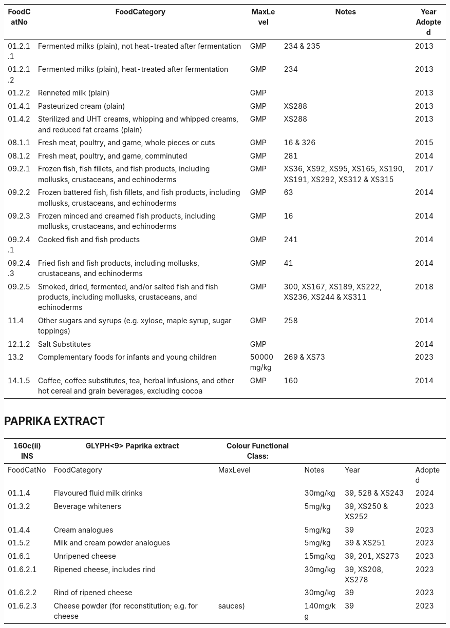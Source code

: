| FoodCatNo   | FoodCategory                                                                                                     | MaxLevel   | Notes                                                       |   Year Adopted |
|-------------|------------------------------------------------------------------------------------------------------------------|------------|-------------------------------------------------------------|----------------|
| 01.2.1.1    | Fermented milks (plain), not heat-treated after fermentation                                                     | GMP        | 234 & 235                                                   |           2013 |
| 01.2.1.2    | Fermented milks (plain), heat-treated after fermentation                                                         | GMP        | 234                                                         |           2013 |
| 01.2.2      | Renneted milk (plain)                                                                                            | GMP        |                                                             |           2013 |
| 01.4.1      | Pasteurized cream (plain)                                                                                        | GMP        | XS288                                                       |           2013 |
| 01.4.2      | Sterilized and UHT creams, whipping and whipped creams, and reduced fat creams (plain)                           | GMP        | XS288                                                       |           2013 |
| 08.1.1      | Fresh meat, poultry, and game, whole pieces or cuts                                                              | GMP        | 16 & 326                                                    |           2015 |
| 08.1.2      | Fresh meat, poultry, and game, comminuted                                                                        | GMP        | 281                                                         |           2014 |
| 09.2.1      | Frozen fish, fish fillets, and fish products, including mollusks, crustaceans, and echinoderms                   | GMP        | XS36, XS92, XS95, XS165, XS190, XS191, XS292, XS312 & XS315 |           2017 |
| 09.2.2      | Frozen battered fish, fish fillets, and fish products, including mollusks, crustaceans, and echinoderms          | GMP        | 63                                                          |           2014 |
| 09.2.3      | Frozen minced and creamed fish products, including mollusks, crustaceans, and echinoderms                        | GMP        | 16                                                          |           2014 |
| 09.2.4.1    | Cooked fish and fish products                                                                                    | GMP        | 241                                                         |           2014 |
| 09.2.4.3    | Fried fish and fish products, including mollusks, crustaceans, and echinoderms                                   | GMP        | 41                                                          |           2014 |
| 09.2.5      | Smoked, dried, fermented, and/or salted fish and fish products, including mollusks, crustaceans, and echinoderms | GMP        | 300, XS167, XS189, XS222, XS236, XS244 & XS311              |           2018 |
| 11.4        | Other sugars and syrups (e.g. xylose, maple syrup, sugar toppings)                                               | GMP        | 258                                                         |           2014 |
| 12.1.2      | Salt Substitutes                                                                                                 | GMP        |                                                             |           2014 |
| 13.2        | Complementary foods for infants and young children                                                               | 50000mg/kg | 269 & XS73                                                  |           2023 |
| 14.1.5      | Coffee, coffee substitutes, tea, herbal infusions, and other hot cereal and grain beverages, excluding cocoa     | GMP        | 160                                                         |           2014 |

## PAPRIKA EXTRACT

| 160c(ii) INS   | GLYPH<9> Paprika extract                           | Colour Functional Class:   |          |                   |         |
|----------------|----------------------------------------------------|----------------------------|----------|-------------------|---------|
| FoodCatNo      | FoodCategory                                       | MaxLevel                   | Notes    | Year              | Adopted |
| 01.1.4         | Flavoured fluid milk drinks                        |                            | 30mg/kg  | 39, 528 & XS243   | 2024    |
| 01.3.2         | Beverage whiteners                                 |                            | 5mg/kg   | 39, XS250 & XS252 | 2023    |
| 01.4.4         | Cream analogues                                    |                            | 5mg/kg   | 39                | 2023    |
| 01.5.2         | Milk and cream powder analogues                    |                            | 5mg/kg   | 39 & XS251        | 2023    |
| 01.6.1         | Unripened cheese                                   |                            | 15mg/kg  | 39, 201, XS273    | 2023    |
| 01.6.2.1       | Ripened cheese, includes rind                      |                            | 30mg/kg  | 39, XS208, XS278  | 2023    |
| 01.6.2.2       | Rind of ripened cheese                             |                            | 30mg/kg  | 39                | 2023    |
| 01.6.2.3       | Cheese powder (for reconstitution; e.g. for cheese | sauces)                    | 140mg/kg | 39                | 2023    |
